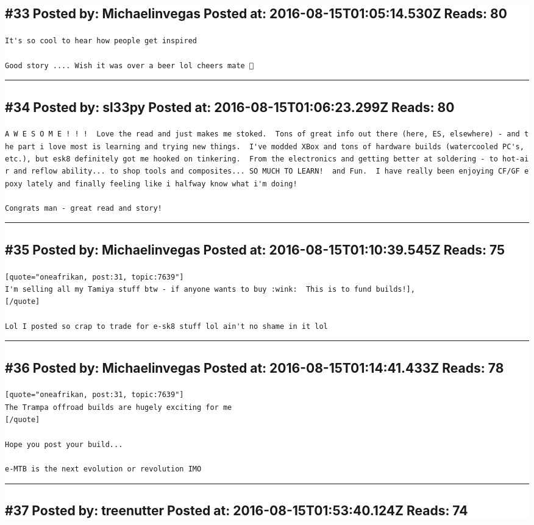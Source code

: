 ## \#33 Posted by: Michaelinvegas Posted at: 2016-08-15T01:05:14.530Z Reads: 80

```
It's so cool to hear how people get inspired 

Good story .... Wish it was over a beer lol cheers mate 🍻
```

---
## \#34 Posted by: sl33py Posted at: 2016-08-15T01:06:23.299Z Reads: 80

```
A W E S O M E ! ! !  Love the read and just makes me stoked.  Tons of great info out there (here, ES, elsewhere) - and the part i love most is learning and trying new things.  I've modded XBox and tons of hardware builds (watercooled PC's, etc.), but esk8 definitely got me hooked on tinkering.  From the electronics and getting better at soldering - to hot-air and reflow ability... to shop tools and composites... SO MUCH TO LEARN!  and Fun.  I have really been enjoying CF/GF epoxy lately and finally feeling like i halfway know what i'm doing!

Congrats man - great read and story!
```

---
## \#35 Posted by: Michaelinvegas Posted at: 2016-08-15T01:10:39.545Z Reads: 75

```
[quote="oneafrikan, post:31, topic:7639"]
I'm selling all my Tamiya stuff btw - if anyone wants to buy :wink:  This is to fund builds!],
[/quote]

Lol I posted so crap to trade for e-sk8 stuff lol ain't no shame in it lol
```

---
## \#36 Posted by: Michaelinvegas Posted at: 2016-08-15T01:14:41.433Z Reads: 78

```
[quote="oneafrikan, post:31, topic:7639"]
The Trampa offroad builds are hugely exciting for me
[/quote]

Hope you post your build...

e-MTB is the next evolution or revolution IMO
```

---
## \#37 Posted by: treenutter Posted at: 2016-08-15T01:53:40.124Z Reads: 74
